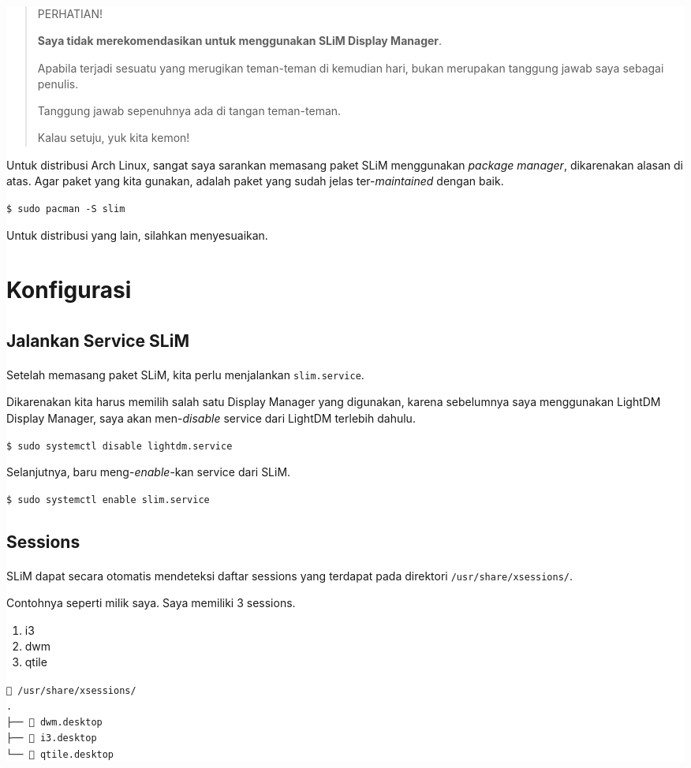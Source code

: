 > PERHATIAN!
> 
> **Saya tidak merekomendasikan untuk menggunakan SLiM Display Manager**.
> 
> Apabila terjadi sesuatu yang merugikan teman-teman di kemudian hari, bukan merupakan tanggung jawab saya sebagai penulis.
> 
> Tanggung jawab sepenuhnya ada di tangan teman-teman.
> 
> Kalau setuju, yuk kita kemon!

Untuk distribusi Arch Linux, sangat saya sarankan memasang paket SLiM menggunakan *package manager*, dikarenakan alasan di atas. Agar paket yang kita gunakan, adalah paket yang sudah jelas ter-*maintained* dengan baik.

```
$ sudo pacman -S slim
```

Untuk distribusi yang lain, silahkan menyesuaikan.


# Konfigurasi


## Jalankan Service SLiM

Setelah memasang paket SLiM, kita perlu menjalankan `slim.service`.

Dikarenakan kita harus memilih salah satu Display Manager yang digunakan, karena sebelumnya saya menggunakan LightDM Display Manager, saya akan men-*disable* service dari LightDM terlebih dahulu.

```
$ sudo systemctl disable lightdm.service
```

Selanjutnya, baru meng-*enable*-kan service dari SLiM.

```
$ sudo systemctl enable slim.service
```


## Sessions

SLiM dapat secara otomatis mendeteksi daftar sessions yang terdapat pada direktori `/usr/share/xsessions/`.

Contohnya seperti milik saya. Saya memiliki 3 sessions.

1. i3
1. dwm
1. qtile

```
📂 /usr/share/xsessions/
.
├── 📄 dwm.desktop
├── 📄 i3.desktop
└── 📄 qtile.desktop
```
